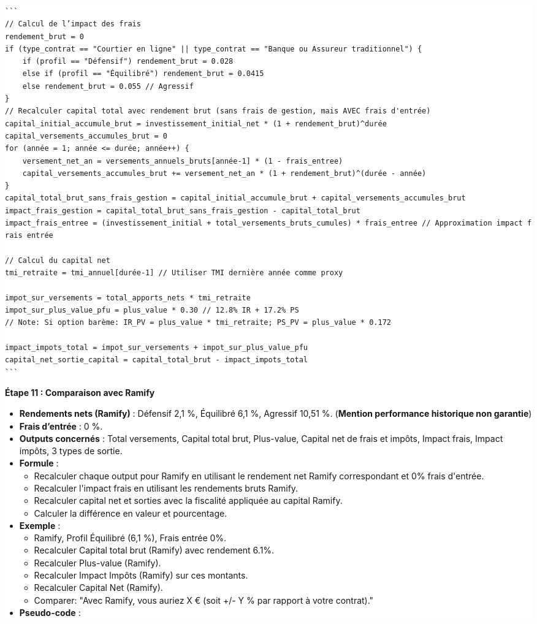     ```
    // Calcul de l’impact des frais
    rendement_brut = 0
    if (type_contrat == "Courtier en ligne" || type_contrat == "Banque ou Assureur traditionnel") {
        if (profil == "Défensif") rendement_brut = 0.028
        else if (profil == "Équilibré") rendement_brut = 0.0415
        else rendement_brut = 0.055 // Agressif
    }
    // Recalculer capital total avec rendement brut (sans frais de gestion, mais AVEC frais d'entrée)
    capital_initial_accumule_brut = investissement_initial_net * (1 + rendement_brut)^durée
    capital_versements_accumules_brut = 0
    for (année = 1; année <= durée; année++) {
        versement_net_an = versements_annuels_bruts[année-1] * (1 - frais_entree)
        capital_versements_accumules_brut += versement_net_an * (1 + rendement_brut)^(durée - année)
    }
    capital_total_brut_sans_frais_gestion = capital_initial_accumule_brut + capital_versements_accumules_brut
    impact_frais_gestion = capital_total_brut_sans_frais_gestion - capital_total_brut
    impact_frais_entree = (investissement_initial + total_versements_bruts_cumules) * frais_entree // Approximation impact frais entrée
    
    // Calcul du capital net
    tmi_retraite = tmi_annuel[durée-1] // Utiliser TMI dernière année comme proxy
    
    impot_sur_versements = total_apports_nets * tmi_retraite
    impot_sur_plus_value_pfu = plus_value * 0.30 // 12.8% IR + 17.2% PS
    // Note: Si option barème: IR_PV = plus_value * tmi_retraite; PS_PV = plus_value * 0.172
    
    impact_impots_total = impot_sur_versements + impot_sur_plus_value_pfu
    capital_net_sortie_capital = capital_total_brut - impact_impots_total
    ```
    

**Étape 11 : Comparaison avec Ramify**

- **Rendements nets (Ramify)** : Défensif 2,1 %, Équilibré 6,1 %, Agressif 10,51 %. (**Mention performance historique non garantie**)
- **Frais d’entrée** : 0 %.
- **Outputs concernés** : Total versements, Capital total brut, Plus-value, Capital net de frais et impôts, Impact frais, Impact impôts, 3 types de sortie.
- **Formule** :
    - Recalculer chaque output pour Ramify en utilisant le rendement net Ramify correspondant et 0% frais d'entrée.
    - Recalculer l'impact frais en utilisant les rendements bruts Ramify.
    - Recalculer capital net et sorties avec la fiscalité appliquée au capital Ramify.
    - Calculer la différence en valeur et pourcentage.
- **Exemple** :
    - Ramify, Profil Équilibré (6,1 %), Frais entrée 0%.
    - Recalculer Capital total brut (Ramify) avec rendement 6.1%.
    - Recalculer Plus-value (Ramify).
    - Recalculer Impact Impôts (Ramify) sur ces montants.
    - Recalculer Capital Net (Ramify).
    - Comparer: "Avec Ramify, vous auriez X € (soit +/- Y % par rapport à votre contrat)."
- **Pseudo-code** :
    